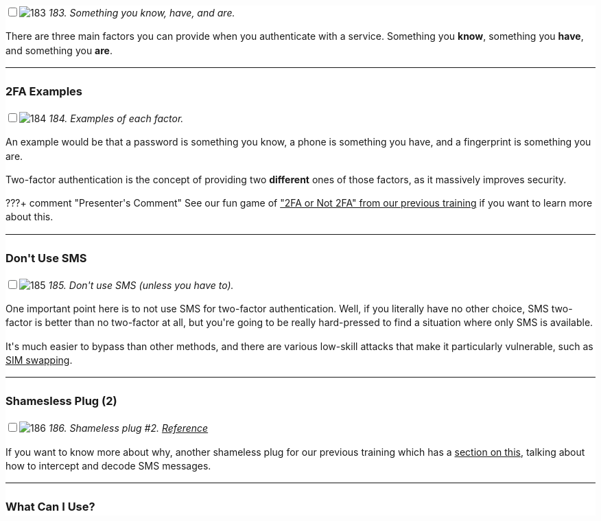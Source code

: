 <input type="checkbox" id="183" /><label for="183">![183](../slides/for_everyone_part_iii/for_everyone_part_iii.183.jpeg)</label>
_183. Something you know, have, and are._

There are three main factors you can provide when you authenticate with a service. Something you **know**, something you **have**, and something you **are**.

---

### 2FA Examples

<input type="checkbox" id="184" /><label for="184">![184](../slides/for_everyone_part_iii/for_everyone_part_iii.184.jpeg)</label>
_184. Examples of each factor._

An example would be that a password is something you know, a phone is something you have, and a fingerprint is something you are.

Two-factor authentication is the concept of providing two **different** ones of those factors, as it massively improves security.

???+ comment "Presenter's Comment"
    See our fun game of ["2FA or Not 2FA" from our previous training](https://sudo.pagerduty.com/for_everyone_part_ii/#two-factor-authentication) if you want to learn more about this.

---

### Don't Use SMS

<input type="checkbox" id="185" /><label for="185">![185](../slides/for_everyone_part_iii/for_everyone_part_iii.185.jpeg)</label>
_185. Don't use SMS (unless you have to)._

One important point here is to not use SMS for two-factor authentication. Well, if you literally have no other choice, SMS two-factor is better than no two-factor at all, but you're going to be really hard-pressed to find a situation where only SMS is available.

It's much easier to bypass than other methods, and there are various low-skill attacks that make it particularly vulnerable, such as [SIM swapping](https://en.wikipedia.org/wiki/SIM_swap_scam).

---

### Shamesless Plug (2)

<input type="checkbox" id="186" /><label for="186">![186](../slides/for_everyone_part_iii/for_everyone_part_iii.186.jpeg)</label>
_186. Shameless plug #2. [Reference](https://sudo.pagerduty.com/for_everyone_part_ii/#why-avoid-sms)_

If you want to know more about why, another shameless plug for our previous training which has a [section on this](https://sudo.pagerduty.com/for_everyone_part_ii/#why-avoid-sms), talking about how to intercept and decode SMS messages.

---

### What Can I Use?
